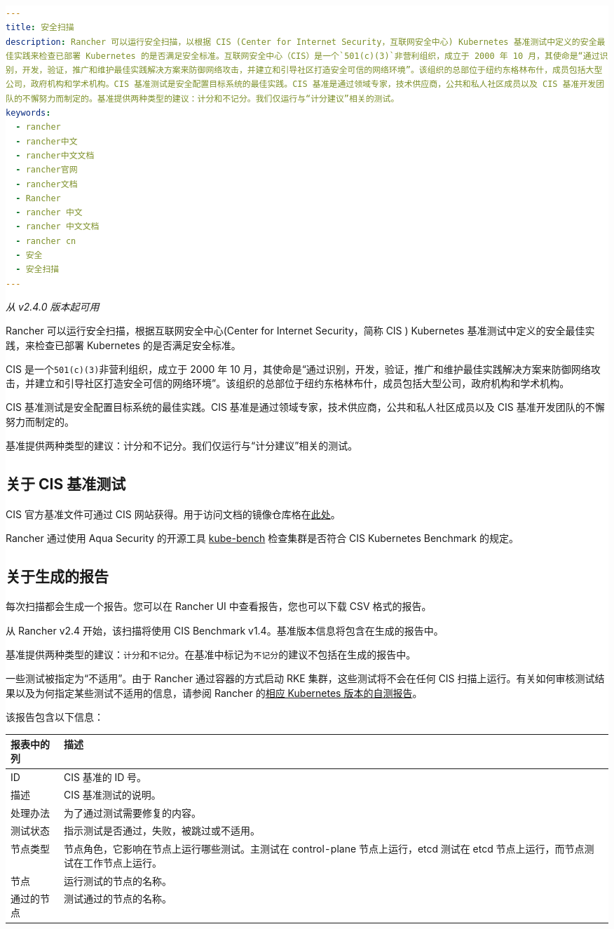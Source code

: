 ```yaml
---
title: 安全扫描
description: Rancher 可以运行安全扫描，以根据 CIS (Center for Internet Security，互联网安全中心) Kubernetes 基准测试中定义的安全最佳实践来检查已部署 Kubernetes 的是否满足安全标准。互联网安全中心（CIS）是一个`501(c)(3)`非营利组织，成立于 2000 年 10 月，其使命是“通过识别，开发，验证，推广和维护最佳实践解决方案来防御网络攻击，并建立和引导社区打造安全可信的网络环境”。该组织的总部位于纽约东格林布什，成员包括大型公司，政府机构和学术机构。CIS 基准测试是安全配置目标系统的最佳实践。CIS 基准是通过领域专家，技术供应商，公共和私人社区成员以及 CIS 基准开发团队的不懈努力而制定的。基准提供两种类型的建议：计分和不记分。我们仅运行与“计分建议”相关的测试。
keywords:
  - rancher
  - rancher中文
  - rancher中文文档
  - rancher官网
  - rancher文档
  - Rancher
  - rancher 中文
  - rancher 中文文档
  - rancher cn
  - 安全
  - 安全扫描
---
```


_从 v2.4.0 版本起可用_

Rancher 可以运行安全扫描，根据互联网安全中心(Center for Internet Security，简称 CIS ) Kubernetes 基准测试中定义的安全最佳实践，来检查已部署 Kubernetes 的是否满足安全标准。

CIS 是一个`501(c)(3)`非营利组织，成立于 2000 年 10 月，其使命是“通过识别，开发，验证，推广和维护最佳实践解决方案来防御网络攻击，并建立和引导社区打造安全可信的网络环境”。该组织的总部位于纽约东格林布什，成员包括大型公司，政府机构和学术机构。

CIS 基准测试是安全配置目标系统的最佳实践。CIS 基准是通过领域专家，技术供应商，公共和私人社区成员以及 CIS 基准开发团队的不懈努力而制定的。

基准提供两种类型的建议：计分和不记分。我们仅运行与“计分建议”相关的测试。

## 关于 CIS 基准测试

CIS 官方基准文件可通过 CIS 网站获得。用于访问文档的镜像仓库格在[此处](https://learn.cisecurity.org/benchmarks)。

Rancher 通过使用 Aqua Security 的开源工具 [kube-bench](https://github.com/aquasecurity/kube-bench) 检查集群是否符合 CIS Kubernetes Benchmark 的规定。

## 关于生成的报告

每次扫描都会生成一个报告。您可以在 Rancher UI 中查看报告，您也可以下载 CSV 格式的报告。

从 Rancher v2.4 开始，该扫描将使用 CIS Benchmark v1.4。基准版本信息将包含在生成的报告中。

基准提供两种类型的建议：`计分`和`不记分`。在基准中标记为`不记分`的建议不包括在生成的报告中。

一些测试被指定为“不适用”。由于 Rancher 通过容器的方式启动 RKE 集群，这些测试将不会在任何 CIS 扫描上运行。有关如何审核测试结果以及为何指定某些测试不适用的信息，请参阅 Rancher 的[相应 Kubernetes 版本的自测报告](/docs/rancher2.5/security/)。

该报告包含以下信息：

| 报表中的列 | 描述                                                                                                                               |
| :--------- | :--------------------------------------------------------------------------------------------------------------------------------- |
| ID         | CIS 基准的 ID 号。                                                                                                                 |
| 描述       | CIS 基准测试的说明。                                                                                                               |
| 处理办法   | 为了通过测试需要修复的内容。                                                                                                       |
| 测试状态   | 指示测试是否通过，失败，被跳过或不适用。                                                                                           |
| 节点类型   | 节点角色，它影响在节点上运行哪些测试。主测试在 control-plane 节点上运行，etcd 测试在 etcd 节点上运行，而节点测试在工作节点上运行。 |
| 节点       | 运行测试的节点的名称。                                                                                                             |
| 通过的节点 | 测试通过的节点的名称。                                                                                                             |